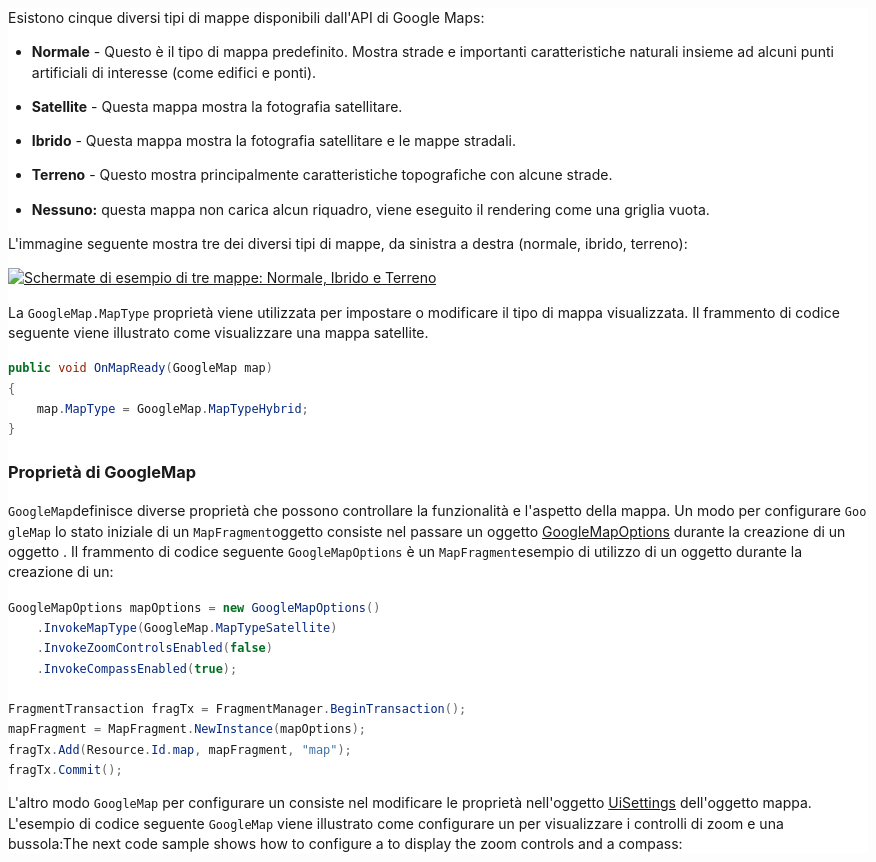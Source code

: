 Esistono cinque diversi tipi di mappe disponibili dall'API di Google Maps:

- **Normale** - Questo è il tipo di mappa predefinito. Mostra strade e importanti caratteristiche naturali insieme ad alcuni punti artificiali di interesse (come edifici e ponti).

- **Satellite** - Questa mappa mostra la fotografia satellitare.

- **Ibrido** - Questa mappa mostra la fotografia satellitare e le mappe stradali.

- **Terreno** - Questo mostra principalmente caratteristiche topografiche con alcune strade.

- **Nessuno:** questa mappa non carica alcun riquadro, viene eseguito il rendering come una griglia vuota.

L'immagine seguente mostra tre dei diversi tipi di mappe, da sinistra a destra (normale, ibrido, terreno):

[![Schermate di esempio di tre mappe: Normale, Ibrido e Terreno](maps-api-images/map-types-sml.png)](maps-api-images/map-types.png#lightbox)

La `GoogleMap.MapType` proprietà viene utilizzata per impostare o modificare il tipo di mappa visualizzata. Il frammento di codice seguente viene illustrato come visualizzare una mappa satellite.

```csharp
public void OnMapReady(GoogleMap map)
{
    map.MapType = GoogleMap.MapTypeHybrid;
}
```

### <a name="googlemap-properties"></a><a name="googlemap_object" />Proprietà di GoogleMap

`GoogleMap`definisce diverse proprietà che possono controllare la funzionalità e l'aspetto della mappa. Un modo per configurare `GoogleMap` lo stato iniziale di un `MapFragment`oggetto consiste nel passare un oggetto [GoogleMapOptions](https://developers.google.com/android/reference/com/google/android/gms/maps/GoogleMapOptions) durante la creazione di un oggetto . Il frammento di codice seguente `GoogleMapOptions` è un `MapFragment`esempio di utilizzo di un oggetto durante la creazione di un:

```csharp
GoogleMapOptions mapOptions = new GoogleMapOptions()
    .InvokeMapType(GoogleMap.MapTypeSatellite)
    .InvokeZoomControlsEnabled(false)
    .InvokeCompassEnabled(true);

FragmentTransaction fragTx = FragmentManager.BeginTransaction();
mapFragment = MapFragment.NewInstance(mapOptions);
fragTx.Add(Resource.Id.map, mapFragment, "map");
fragTx.Commit();
```

L'altro modo `GoogleMap` per configurare un consiste nel modificare le proprietà nell'oggetto [UiSettings](https://developers.google.com/android/reference/com/google/android/gms/maps/UiSettings) dell'oggetto mappa. L'esempio di codice seguente `GoogleMap` viene illustrato come configurare un per visualizzare i controlli di zoom e una bussola:The next code sample shows how to configure a to display the zoom controls and a compass:
